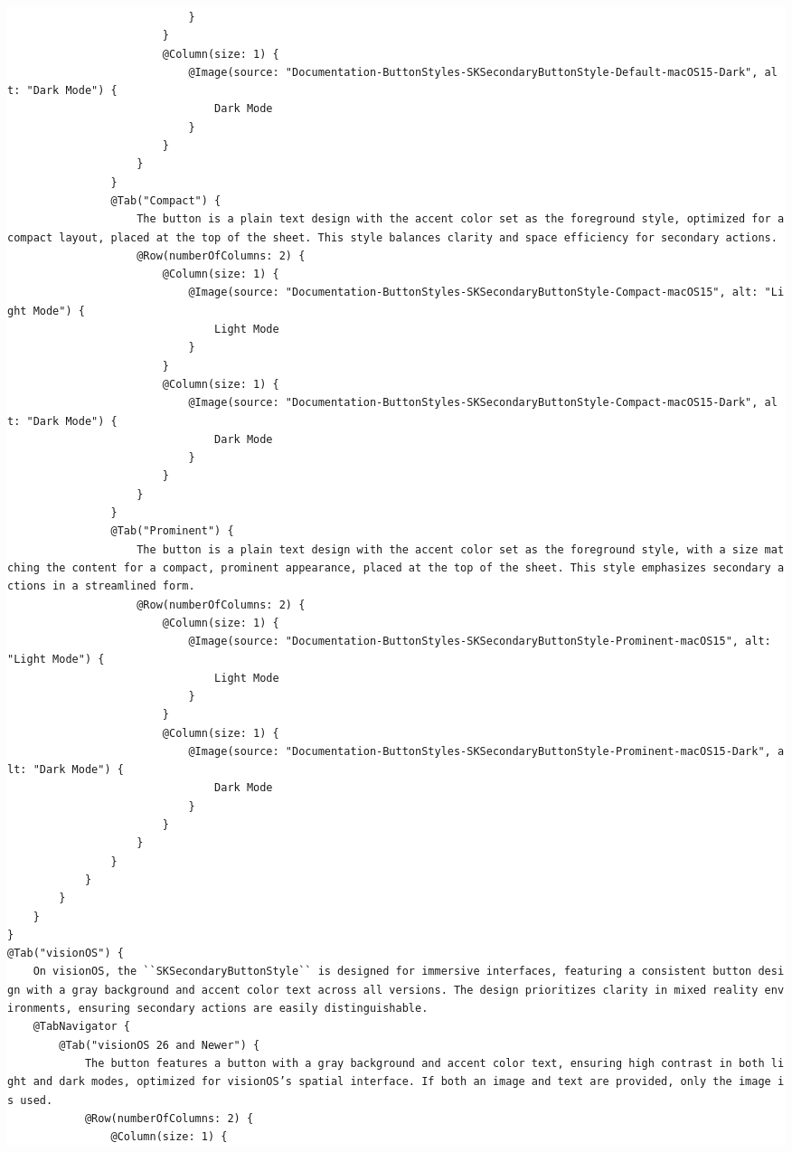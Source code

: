                                 }
                            }
                            @Column(size: 1) {
                                @Image(source: "Documentation-ButtonStyles-SKSecondaryButtonStyle-Default-macOS15-Dark", alt: "Dark Mode") {
                                    Dark Mode
                                }
                            }
                        }
                    }
                    @Tab("Compact") {
                        The button is a plain text design with the accent color set as the foreground style, optimized for a compact layout, placed at the top of the sheet. This style balances clarity and space efficiency for secondary actions.
                        @Row(numberOfColumns: 2) {
                            @Column(size: 1) {
                                @Image(source: "Documentation-ButtonStyles-SKSecondaryButtonStyle-Compact-macOS15", alt: "Light Mode") {
                                    Light Mode
                                }
                            }
                            @Column(size: 1) {
                                @Image(source: "Documentation-ButtonStyles-SKSecondaryButtonStyle-Compact-macOS15-Dark", alt: "Dark Mode") {
                                    Dark Mode
                                }
                            }
                        }
                    }
                    @Tab("Prominent") {
                        The button is a plain text design with the accent color set as the foreground style, with a size matching the content for a compact, prominent appearance, placed at the top of the sheet. This style emphasizes secondary actions in a streamlined form.
                        @Row(numberOfColumns: 2) {
                            @Column(size: 1) {
                                @Image(source: "Documentation-ButtonStyles-SKSecondaryButtonStyle-Prominent-macOS15", alt: "Light Mode") {
                                    Light Mode
                                }
                            }
                            @Column(size: 1) {
                                @Image(source: "Documentation-ButtonStyles-SKSecondaryButtonStyle-Prominent-macOS15-Dark", alt: "Dark Mode") {
                                    Dark Mode
                                }
                            }
                        }
                    }
                }
            }
        }
    }
    @Tab("visionOS") {
        On visionOS, the ``SKSecondaryButtonStyle`` is designed for immersive interfaces, featuring a consistent button design with a gray background and accent color text across all versions. The design prioritizes clarity in mixed reality environments, ensuring secondary actions are easily distinguishable.
        @TabNavigator {
            @Tab("visionOS 26 and Newer") {
                The button features a button with a gray background and accent color text, ensuring high contrast in both light and dark modes, optimized for visionOS’s spatial interface. If both an image and text are provided, only the image is used.
                @Row(numberOfColumns: 2) {
                    @Column(size: 1) {